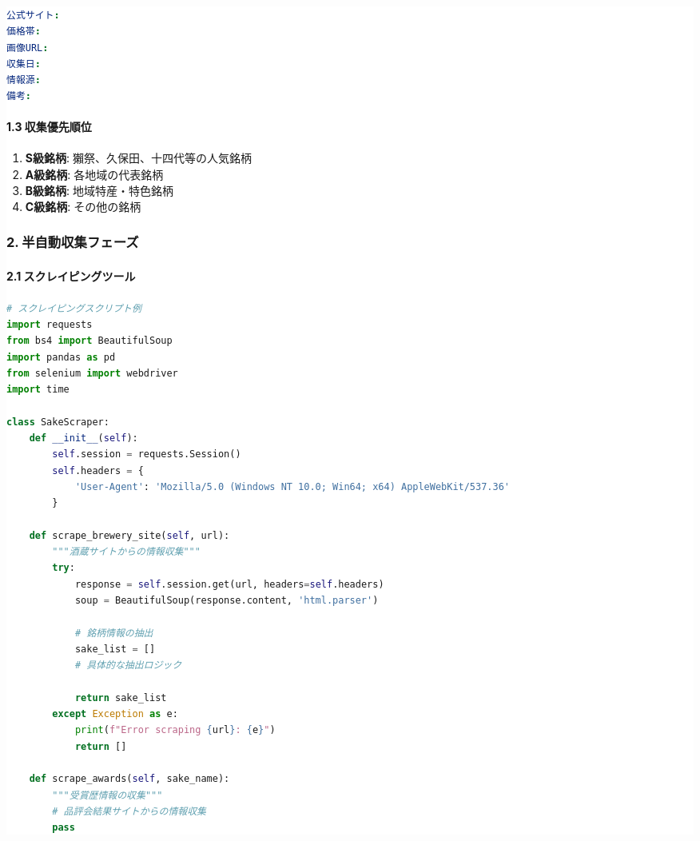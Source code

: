```yaml
公式サイト: 
価格帯: 
画像URL: 
収集日: 
情報源: 
備考: 
```

#### 1.3 収集優先順位
1. **S級銘柄**: 獺祭、久保田、十四代等の人気銘柄
2. **A級銘柄**: 各地域の代表銘柄
3. **B級銘柄**: 地域特産・特色銘柄
4. **C級銘柄**: その他の銘柄

### 2. 半自動収集フェーズ

#### 2.1 スクレイピングツール
```python
# スクレイピングスクリプト例
import requests
from bs4 import BeautifulSoup
import pandas as pd
from selenium import webdriver
import time

class SakeScraper:
    def __init__(self):
        self.session = requests.Session()
        self.headers = {
            'User-Agent': 'Mozilla/5.0 (Windows NT 10.0; Win64; x64) AppleWebKit/537.36'
        }
    
    def scrape_brewery_site(self, url):
        """酒蔵サイトからの情報収集"""
        try:
            response = self.session.get(url, headers=self.headers)
            soup = BeautifulSoup(response.content, 'html.parser')
            
            # 銘柄情報の抽出
            sake_list = []
            # 具体的な抽出ロジック
            
            return sake_list
        except Exception as e:
            print(f"Error scraping {url}: {e}")
            return []
    
    def scrape_awards(self, sake_name):
        """受賞歴情報の収集"""
        # 品評会結果サイトからの情報収集
        pass
```
